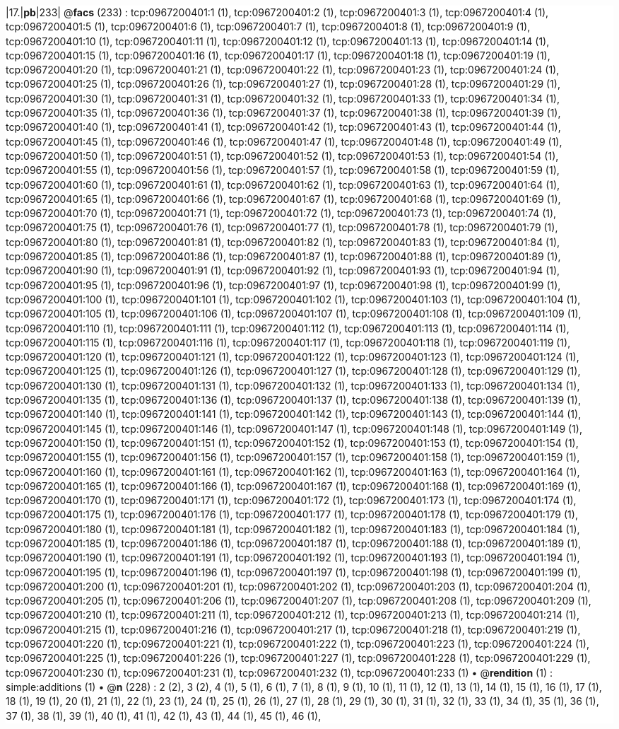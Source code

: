 |17.|__pb__|233| @__facs__ (233) : tcp:0967200401:1 (1), tcp:0967200401:2 (1), tcp:0967200401:3 (1), tcp:0967200401:4 (1), tcp:0967200401:5 (1), tcp:0967200401:6 (1), tcp:0967200401:7 (1), tcp:0967200401:8 (1), tcp:0967200401:9 (1), tcp:0967200401:10 (1), tcp:0967200401:11 (1), tcp:0967200401:12 (1), tcp:0967200401:13 (1), tcp:0967200401:14 (1), tcp:0967200401:15 (1), tcp:0967200401:16 (1), tcp:0967200401:17 (1), tcp:0967200401:18 (1), tcp:0967200401:19 (1), tcp:0967200401:20 (1), tcp:0967200401:21 (1), tcp:0967200401:22 (1), tcp:0967200401:23 (1), tcp:0967200401:24 (1), tcp:0967200401:25 (1), tcp:0967200401:26 (1), tcp:0967200401:27 (1), tcp:0967200401:28 (1), tcp:0967200401:29 (1), tcp:0967200401:30 (1), tcp:0967200401:31 (1), tcp:0967200401:32 (1), tcp:0967200401:33 (1), tcp:0967200401:34 (1), tcp:0967200401:35 (1), tcp:0967200401:36 (1), tcp:0967200401:37 (1), tcp:0967200401:38 (1), tcp:0967200401:39 (1), tcp:0967200401:40 (1), tcp:0967200401:41 (1), tcp:0967200401:42 (1), tcp:0967200401:43 (1), tcp:0967200401:44 (1), tcp:0967200401:45 (1), tcp:0967200401:46 (1), tcp:0967200401:47 (1), tcp:0967200401:48 (1), tcp:0967200401:49 (1), tcp:0967200401:50 (1), tcp:0967200401:51 (1), tcp:0967200401:52 (1), tcp:0967200401:53 (1), tcp:0967200401:54 (1), tcp:0967200401:55 (1), tcp:0967200401:56 (1), tcp:0967200401:57 (1), tcp:0967200401:58 (1), tcp:0967200401:59 (1), tcp:0967200401:60 (1), tcp:0967200401:61 (1), tcp:0967200401:62 (1), tcp:0967200401:63 (1), tcp:0967200401:64 (1), tcp:0967200401:65 (1), tcp:0967200401:66 (1), tcp:0967200401:67 (1), tcp:0967200401:68 (1), tcp:0967200401:69 (1), tcp:0967200401:70 (1), tcp:0967200401:71 (1), tcp:0967200401:72 (1), tcp:0967200401:73 (1), tcp:0967200401:74 (1), tcp:0967200401:75 (1), tcp:0967200401:76 (1), tcp:0967200401:77 (1), tcp:0967200401:78 (1), tcp:0967200401:79 (1), tcp:0967200401:80 (1), tcp:0967200401:81 (1), tcp:0967200401:82 (1), tcp:0967200401:83 (1), tcp:0967200401:84 (1), tcp:0967200401:85 (1), tcp:0967200401:86 (1), tcp:0967200401:87 (1), tcp:0967200401:88 (1), tcp:0967200401:89 (1), tcp:0967200401:90 (1), tcp:0967200401:91 (1), tcp:0967200401:92 (1), tcp:0967200401:93 (1), tcp:0967200401:94 (1), tcp:0967200401:95 (1), tcp:0967200401:96 (1), tcp:0967200401:97 (1), tcp:0967200401:98 (1), tcp:0967200401:99 (1), tcp:0967200401:100 (1), tcp:0967200401:101 (1), tcp:0967200401:102 (1), tcp:0967200401:103 (1), tcp:0967200401:104 (1), tcp:0967200401:105 (1), tcp:0967200401:106 (1), tcp:0967200401:107 (1), tcp:0967200401:108 (1), tcp:0967200401:109 (1), tcp:0967200401:110 (1), tcp:0967200401:111 (1), tcp:0967200401:112 (1), tcp:0967200401:113 (1), tcp:0967200401:114 (1), tcp:0967200401:115 (1), tcp:0967200401:116 (1), tcp:0967200401:117 (1), tcp:0967200401:118 (1), tcp:0967200401:119 (1), tcp:0967200401:120 (1), tcp:0967200401:121 (1), tcp:0967200401:122 (1), tcp:0967200401:123 (1), tcp:0967200401:124 (1), tcp:0967200401:125 (1), tcp:0967200401:126 (1), tcp:0967200401:127 (1), tcp:0967200401:128 (1), tcp:0967200401:129 (1), tcp:0967200401:130 (1), tcp:0967200401:131 (1), tcp:0967200401:132 (1), tcp:0967200401:133 (1), tcp:0967200401:134 (1), tcp:0967200401:135 (1), tcp:0967200401:136 (1), tcp:0967200401:137 (1), tcp:0967200401:138 (1), tcp:0967200401:139 (1), tcp:0967200401:140 (1), tcp:0967200401:141 (1), tcp:0967200401:142 (1), tcp:0967200401:143 (1), tcp:0967200401:144 (1), tcp:0967200401:145 (1), tcp:0967200401:146 (1), tcp:0967200401:147 (1), tcp:0967200401:148 (1), tcp:0967200401:149 (1), tcp:0967200401:150 (1), tcp:0967200401:151 (1), tcp:0967200401:152 (1), tcp:0967200401:153 (1), tcp:0967200401:154 (1), tcp:0967200401:155 (1), tcp:0967200401:156 (1), tcp:0967200401:157 (1), tcp:0967200401:158 (1), tcp:0967200401:159 (1), tcp:0967200401:160 (1), tcp:0967200401:161 (1), tcp:0967200401:162 (1), tcp:0967200401:163 (1), tcp:0967200401:164 (1), tcp:0967200401:165 (1), tcp:0967200401:166 (1), tcp:0967200401:167 (1), tcp:0967200401:168 (1), tcp:0967200401:169 (1), tcp:0967200401:170 (1), tcp:0967200401:171 (1), tcp:0967200401:172 (1), tcp:0967200401:173 (1), tcp:0967200401:174 (1), tcp:0967200401:175 (1), tcp:0967200401:176 (1), tcp:0967200401:177 (1), tcp:0967200401:178 (1), tcp:0967200401:179 (1), tcp:0967200401:180 (1), tcp:0967200401:181 (1), tcp:0967200401:182 (1), tcp:0967200401:183 (1), tcp:0967200401:184 (1), tcp:0967200401:185 (1), tcp:0967200401:186 (1), tcp:0967200401:187 (1), tcp:0967200401:188 (1), tcp:0967200401:189 (1), tcp:0967200401:190 (1), tcp:0967200401:191 (1), tcp:0967200401:192 (1), tcp:0967200401:193 (1), tcp:0967200401:194 (1), tcp:0967200401:195 (1), tcp:0967200401:196 (1), tcp:0967200401:197 (1), tcp:0967200401:198 (1), tcp:0967200401:199 (1), tcp:0967200401:200 (1), tcp:0967200401:201 (1), tcp:0967200401:202 (1), tcp:0967200401:203 (1), tcp:0967200401:204 (1), tcp:0967200401:205 (1), tcp:0967200401:206 (1), tcp:0967200401:207 (1), tcp:0967200401:208 (1), tcp:0967200401:209 (1), tcp:0967200401:210 (1), tcp:0967200401:211 (1), tcp:0967200401:212 (1), tcp:0967200401:213 (1), tcp:0967200401:214 (1), tcp:0967200401:215 (1), tcp:0967200401:216 (1), tcp:0967200401:217 (1), tcp:0967200401:218 (1), tcp:0967200401:219 (1), tcp:0967200401:220 (1), tcp:0967200401:221 (1), tcp:0967200401:222 (1), tcp:0967200401:223 (1), tcp:0967200401:224 (1), tcp:0967200401:225 (1), tcp:0967200401:226 (1), tcp:0967200401:227 (1), tcp:0967200401:228 (1), tcp:0967200401:229 (1), tcp:0967200401:230 (1), tcp:0967200401:231 (1), tcp:0967200401:232 (1), tcp:0967200401:233 (1)  •  @__rendition__ (1) : simple:additions (1)  •  @__n__ (228) : 2 (2), 3 (2), 4 (1), 5 (1), 6 (1), 7 (1), 8 (1), 9 (1), 10 (1), 11 (1), 12 (1), 13 (1), 14 (1), 15 (1), 16 (1), 17 (1), 18 (1), 19 (1), 20 (1), 21 (1), 22 (1), 23 (1), 24 (1), 25 (1), 26 (1), 27 (1), 28 (1), 29 (1), 30 (1), 31 (1), 32 (1), 33 (1), 34 (1), 35 (1), 36 (1), 37 (1), 38 (1), 39 (1), 40 (1), 41 (1), 42 (1), 43 (1), 44 (1), 45 (1), 46 (1),